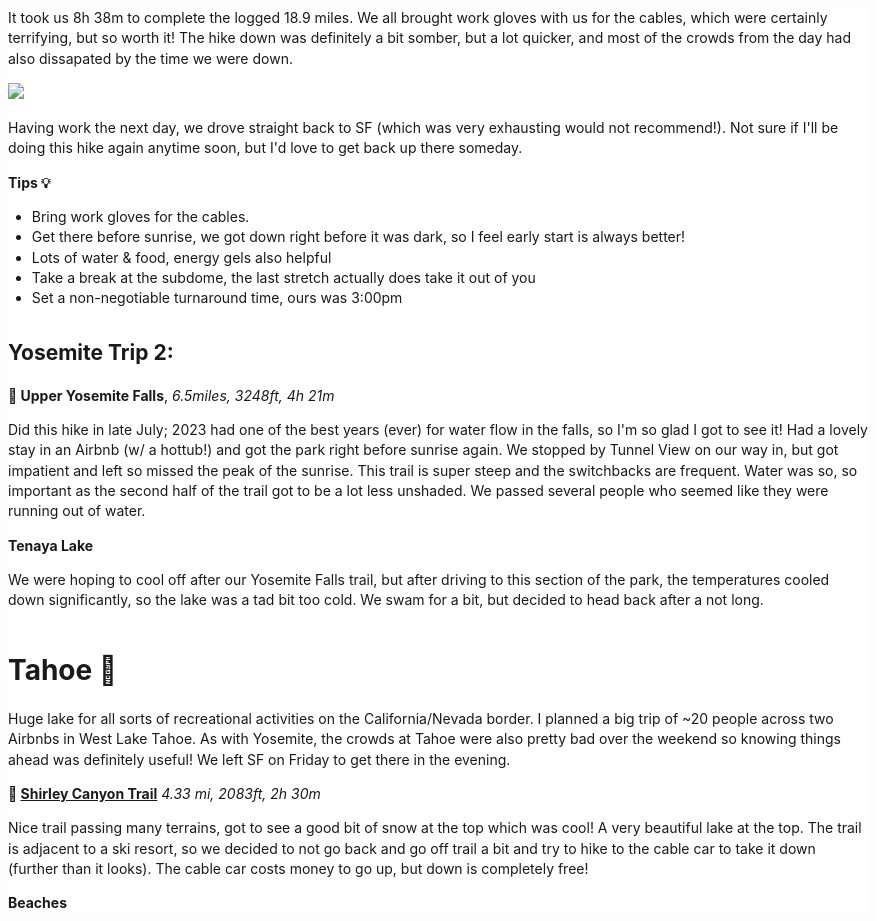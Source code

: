 It took us 8h 38m to complete the logged 18.9 miles. We all brought work gloves with us for the cables, which were certainly terrifying, but so worth it! The hike down was definitely a bit somber, but a lot quicker, and most of the crowds from the day had also dissapated by the time we were down.

<img src='/images/sf/summitdome.jpeg' style="width:600px;height:auto">

Having work the next day, we drove straight back to SF (which was very exhausting would not recommend!). Not sure if I'll be doing this hike again anytime soon, but I'd love to get back up there someday.

<b>Tips 💡</b>

<ul>
  <li> Bring work gloves for the cables.
  <li> Get there before sunrise, we got down right before it was dark, so I feel early start is always better! 
  <li> Lots of water & food, energy gels also helpful
  <li> Take a break at the subdome, the last stretch actually does take it out of you
  <li> Set a non-negotiable turnaround time, ours was 3:00pm 
</ul>

## Yosemite Trip 2:

<b>🥾 Upper Yosemite Falls</b>, <i>6.5miles, 3248ft, 4h 21m</i>

Did this hike in late July; 2023 had one of the best years (ever) for water flow in the falls, so I'm so glad I got to see it! Had a lovely stay in an Airbnb (w/ a hottub!) and got the park right before sunrise again. We stopped by Tunnel View on our way in, but got impatient and left so missed the peak of the sunrise. This trail is super steep and the switchbacks are frequent. Water was so, so important as the second half of the trail got to be a lot less unshaded. We passed several people who seemed like they were running out of water.

<b>Tenaya Lake</b>

We were hoping to cool off after our Yosemite Falls trail, but after driving to this section of the park, the temperatures cooled down significantly, so the lake was a tad bit too cold. We swam for a bit, but decided to head back after a not long.

# Tahoe 🚤

Huge lake for all sorts of recreational activities on the California/Nevada border. I planned a big trip of ~20 people across two Airbnbs in West Lake Tahoe. As with Yosemite, the crowds at Tahoe were also pretty bad over the weekend so knowing things ahead was definitely useful! We left SF on Friday to get there in the evening.

<b>🥾 [Shirley Canyon Trail](https://www.alltrails.com/trail/us/california/shirley-canyon-cascades-trail)</b> <i>4.33 mi, 2083ft, 2h 30m</i>

Nice trail passing many terrains, got to see a good bit of snow at the top which was cool! A very beautiful lake at the top. The trail is adjacent to a ski resort, so we decided to not go back and go off trail a bit and try to hike to the cable car to take it down (further than it looks). The cable car costs money to go up, but down is completely free!

<b>Beaches</b>
